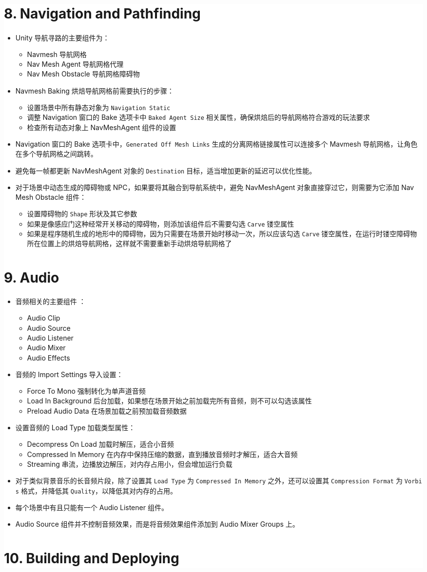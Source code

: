 # 8. Navigation and Pathfinding

* Unity 导航寻路的主要组件为：

    - Navmesh 导航网格
    - Nav Mesh Agent 导航网格代理
    - Nav Mesh Obstacle 导航网格障碍物

* Navmesh Baking 烘焙导航网格前需要执行的步骤：

    - 设置场景中所有静态对象为 `Navigation Static`
    - 调整 Navigation 窗口的 Bake 选项卡中 `Baked Agent Size` 相关属性，确保烘焙后的导航网格符合游戏的玩法要求
    - 检查所有动态对象上 NavMeshAgent 组件的设置

* Navigation 窗口的 Bake 选项卡中，`Generated Off Mesh Links` 生成的分离网格链接属性可以连接多个 Mavmesh 导航网格，让角色在多个导航网格之间跳转。

* 避免每一帧都更新 NavMeshAgent 对象的 `Destination` 目标，适当增加更新的延迟可以优化性能。

* 对于场景中动态生成的障碍物或 NPC，如果要将其融合到导航系统中，避免 NavMeshAgent 对象直接穿过它，则需要为它添加 Nav Mesh Obstacle 组件：

    - 设置障碍物的 `Shape` 形状及其它参数
    - 如果是像感应门这种经常开关移动的障碍物，则添加该组件后不需要勾选 `Carve` 镂空属性
    - 如果是程序随机生成的地形中的障碍物，因为只需要在场景开始时移动一次，所以应该勾选 `Carve` 镂空属性，在运行时镂空障碍物所在位置上的烘焙导航网格，这样就不需要重新手动烘焙导航网格了

# 9. Audio

* 音频相关的主要组件 ：

    - Audio Clip
    - Audio Source
    - Audio Listener
    - Audio Mixer
    - Audio Effects

* 音频的 Import Settings 导入设置：

    - Force To Mono 强制转化为单声道音频
    - Load In Background 后台加载，如果想在场景开始之前加载完所有音频，则不可以勾选该属性
    - Preload Audio Data 在场景加载之前预加载音频数据

* 设置音频的 Load Type 加载类型属性：

    - Decompress On Load 加载时解压，适合小音频
    - Compressed In Memory 在内存中保持压缩的数据，直到播放音频时才解压，适合大音频
    - Streaming 串流，边播放边解压，对内存占用小，但会增加运行负载

* 对于类似背景音乐的长音频片段，除了设置其 `Load Type` 为 `Compressed In Memory` 之外，还可以设置其 `Compression Format` 为 `Vorbis` 格式，并降低其 `Quality`，以降低其对内存的占用。

* 每个场景中有且只能有一个 Audio Listener 组件。

* Audio Source 组件并不控制音频效果，而是将音频效果组件添加到 Audio Mixer Groups 上。

# 10. Building and Deploying
